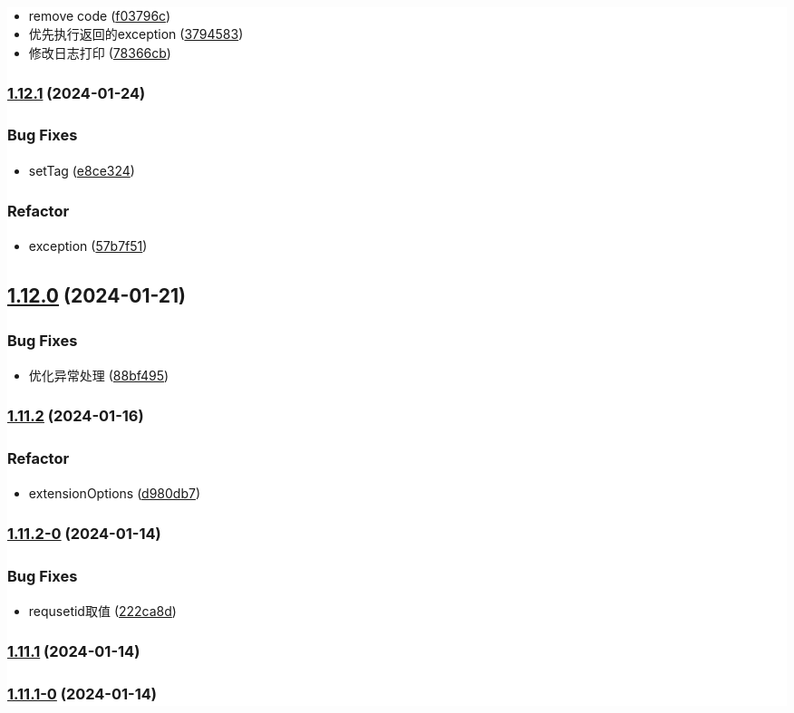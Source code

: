 * remove code ([f03796c](https://github.com/koatty/koatty_trace/commit/f03796cc205cd20e9a078a893a0332b0e1b303da))
* 优先执行返回的exception ([3794583](https://github.com/koatty/koatty_trace/commit/3794583f4605edee6cc775456d3307b54bd473a1))
* 修改日志打印 ([78366cb](https://github.com/koatty/koatty_trace/commit/78366cbd6e9fe0177c1ed61600947678d19dd1a0))

### [1.12.1](https://github.com/koatty/koatty_trace/compare/v1.12.0...v1.12.1) (2024-01-24)


### Bug Fixes

* setTag ([e8ce324](https://github.com/koatty/koatty_trace/commit/e8ce3247a3b1ff1ecd55fa26c4541c05a0867d0b))


### Refactor

* exception ([57b7f51](https://github.com/koatty/koatty_trace/commit/57b7f511dcbd891e2b15f2e3cf8885cf4b1d87f4))

## [1.12.0](https://github.com/koatty/koatty_trace/compare/v1.11.2...v1.12.0) (2024-01-21)


### Bug Fixes

* 优化异常处理 ([88bf495](https://github.com/koatty/koatty_trace/commit/88bf4950fe930023035f2724c0dba2efb24c332e))

### [1.11.2](https://github.com/koatty/koatty_trace/compare/v1.11.2-0...v1.11.2) (2024-01-16)


### Refactor

* extensionOptions ([d980db7](https://github.com/koatty/koatty_trace/commit/d980db7521a381c86373168bdb5fce324909758c))

### [1.11.2-0](https://github.com/koatty/koatty_trace/compare/v1.11.1...v1.11.2-0) (2024-01-14)


### Bug Fixes

* requsetid取值 ([222ca8d](https://github.com/koatty/koatty_trace/commit/222ca8d13ac1148ad3d5c5a0cbad9e51ff3f78d8))

### [1.11.1](https://github.com/koatty/koatty_trace/compare/v1.11.1-0...v1.11.1) (2024-01-14)

### [1.11.1-0](https://github.com/koatty/koatty_trace/compare/v1.10.4...v1.11.1-0) (2024-01-14)
